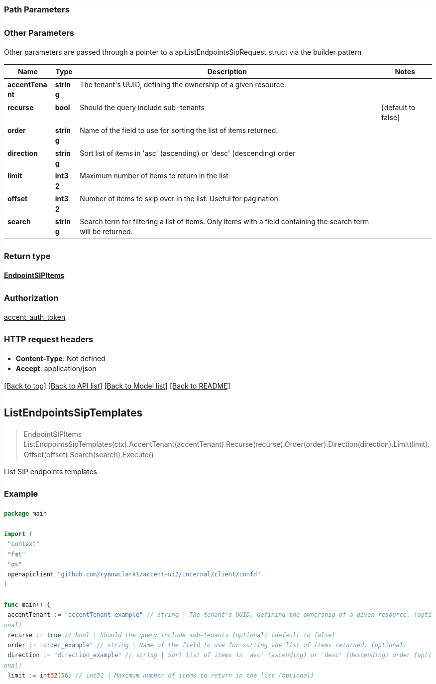### Path Parameters

### Other Parameters

Other parameters are passed through a pointer to a apiListEndpointsSipRequest struct via the builder pattern

Name | Type | Description  | Notes
------------- | ------------- | ------------- | -------------
 **accentTenant** | **string** | The tenant&#39;s UUID, defining the ownership of a given resource. |
 **recurse** | **bool** | Should the query include sub-tenants | [default to false]
 **order** | **string** | Name of the field to use for sorting the list of items returned. |
 **direction** | **string** | Sort list of items in &#39;asc&#39; (ascending) or &#39;desc&#39; (descending) order |
 **limit** | **int32** | Maximum number of items to return in the list |
 **offset** | **int32** | Number of items to skip over in the list. Useful for pagination. |
 **search** | **string** | Search term for filtering a list of items. Only items with a field containing the search term will be returned. |

### Return type

[**EndpointSIPItems**](EndpointSIPItems.md)

### Authorization

[accent_auth_token](../README.md#accent_auth_token)

### HTTP request headers

- **Content-Type**: Not defined
- **Accept**: application/json

[[Back to top]](#) [[Back to API list]](../README.md#documentation-for-api-endpoints)
[[Back to Model list]](../README.md#documentation-for-models)
[[Back to README]](../README.md)

## ListEndpointsSipTemplates

> EndpointSIPItems ListEndpointsSipTemplates(ctx).AccentTenant(accentTenant).Recurse(recurse).Order(order).Direction(direction).Limit(limit).Offset(offset).Search(search).Execute()

List SIP endpoints templates

### Example

```go
package main

import (
 "context"
 "fmt"
 "os"
 openapiclient "github.com/ryanwclark1/accent-ui2/internal/client/confd"
)

func main() {
 accentTenant := "accentTenant_example" // string | The tenant's UUID, defining the ownership of a given resource. (optional)
 recurse := true // bool | Should the query include sub-tenants (optional) (default to false)
 order := "order_example" // string | Name of the field to use for sorting the list of items returned. (optional)
 direction := "direction_example" // string | Sort list of items in 'asc' (ascending) or 'desc' (descending) order (optional)
 limit := int32(56) // int32 | Maximum number of items to return in the list (optional)
```